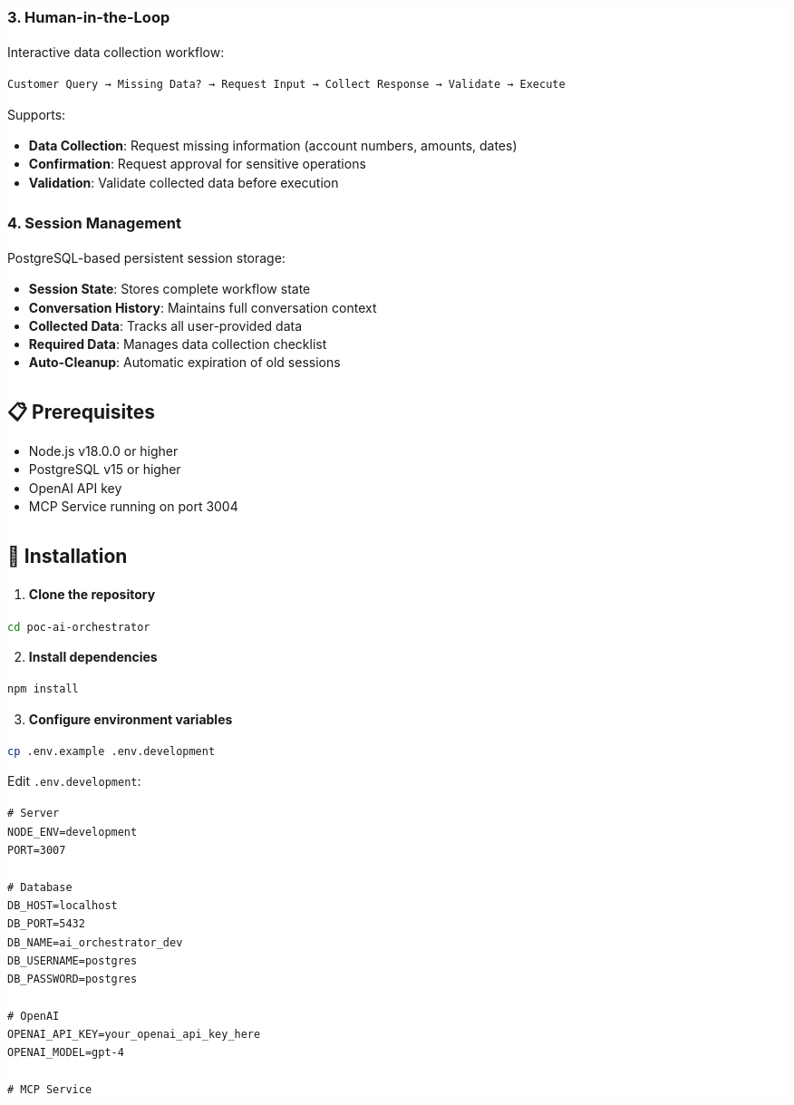 ### 3. Human-in-the-Loop

Interactive data collection workflow:

```
Customer Query → Missing Data? → Request Input → Collect Response → Validate → Execute
```

Supports:
- **Data Collection**: Request missing information (account numbers, amounts, dates)
- **Confirmation**: Request approval for sensitive operations
- **Validation**: Validate collected data before execution

### 4. Session Management

PostgreSQL-based persistent session storage:

- **Session State**: Stores complete workflow state
- **Conversation History**: Maintains full conversation context
- **Collected Data**: Tracks all user-provided data
- **Required Data**: Manages data collection checklist
- **Auto-Cleanup**: Automatic expiration of old sessions

## 📋 Prerequisites

- Node.js v18.0.0 or higher
- PostgreSQL v15 or higher
- OpenAI API key
- MCP Service running on port 3004

## 🔧 Installation

1. **Clone the repository**

```bash
cd poc-ai-orchestrator
```

2. **Install dependencies**

```bash
npm install
```

3. **Configure environment variables**

```bash
cp .env.example .env.development
```

Edit `.env.development`:

```env
# Server
NODE_ENV=development
PORT=3007

# Database
DB_HOST=localhost
DB_PORT=5432
DB_NAME=ai_orchestrator_dev
DB_USERNAME=postgres
DB_PASSWORD=postgres

# OpenAI
OPENAI_API_KEY=your_openai_api_key_here
OPENAI_MODEL=gpt-4

# MCP Service
```